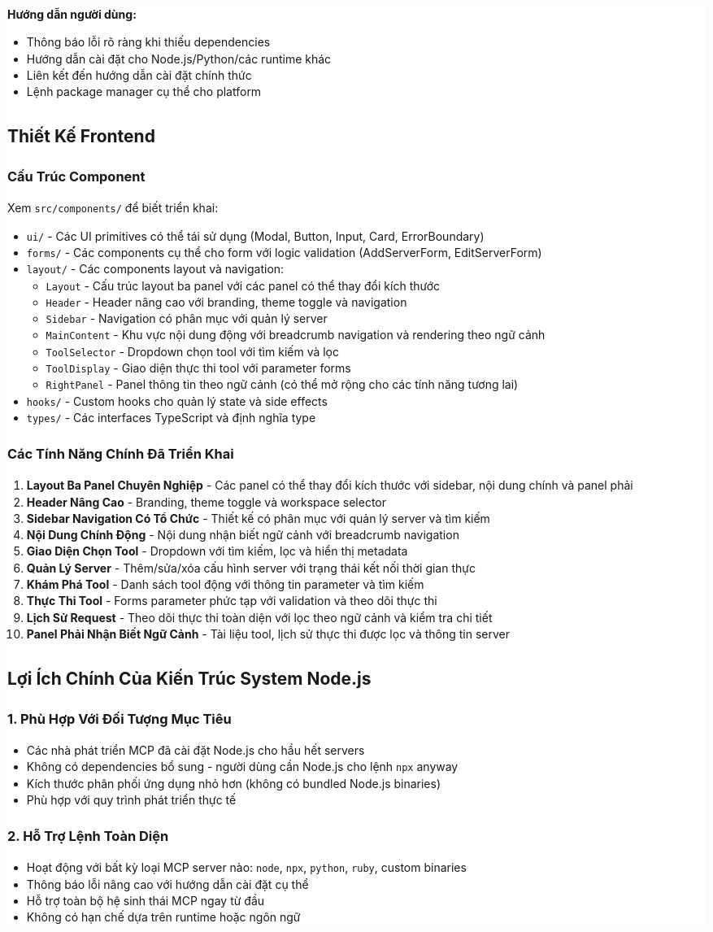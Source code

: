 **Hướng dẫn người dùng:**
- Thông báo lỗi rõ ràng khi thiếu dependencies
- Hướng dẫn cài đặt cho Node.js/Python/các runtime khác
- Liên kết đến hướng dẫn cài đặt chính thức
- Lệnh package manager cụ thể cho platform

## Thiết Kế Frontend

### Cấu Trúc Component
Xem `src/components/` để biết triển khai:
- `ui/` - Các UI primitives có thể tái sử dụng (Modal, Button, Input, Card, ErrorBoundary)
- `forms/` - Các components cụ thể cho form với logic validation (AddServerForm, EditServerForm)
- `layout/` - Các components layout và navigation:
  - `Layout` - Cấu trúc layout ba panel với các panel có thể thay đổi kích thước
  - `Header` - Header nâng cao với branding, theme toggle và navigation
  - `Sidebar` - Navigation có phân mục với quản lý server
  - `MainContent` - Khu vực nội dung động với breadcrumb navigation và rendering theo ngữ cảnh
  - `ToolSelector` - Dropdown chọn tool với tìm kiếm và lọc
  - `ToolDisplay` - Giao diện thực thi tool với parameter forms
  - `RightPanel` - Panel thông tin theo ngữ cảnh (có thể mở rộng cho các tính năng tương lai)
- `hooks/` - Custom hooks cho quản lý state và side effects
- `types/` - Các interfaces TypeScript và định nghĩa type

### Các Tính Năng Chính Đã Triển Khai

1. **Layout Ba Panel Chuyên Nghiệp** - Các panel có thể thay đổi kích thước với sidebar, nội dung chính và panel phải
2. **Header Nâng Cao** - Branding, theme toggle và workspace selector
3. **Sidebar Navigation Có Tổ Chức** - Thiết kế có phân mục với quản lý server và tìm kiếm
4. **Nội Dung Chính Động** - Nội dung nhận biết ngữ cảnh với breadcrumb navigation
5. **Giao Diện Chọn Tool** - Dropdown với tìm kiếm, lọc và hiển thị metadata
6. **Quản Lý Server** - Thêm/sửa/xóa cấu hình server với trạng thái kết nối thời gian thực
7. **Khám Phá Tool** - Danh sách tool động với thông tin parameter và tìm kiếm
8. **Thực Thi Tool** - Forms parameter phức tạp với validation và theo dõi thực thi
9. **Lịch Sử Request** - Theo dõi thực thi toàn diện với lọc theo ngữ cảnh và kiểm tra chi tiết
10. **Panel Phải Nhận Biết Ngữ Cảnh** - Tài liệu tool, lịch sử thực thi được lọc và thông tin server

## Lợi Ích Chính Của Kiến Trúc System Node.js

### 1. **Phù Hợp Với Đối Tượng Mục Tiêu**
- Các nhà phát triển MCP đã cài đặt Node.js cho hầu hết servers
- Không có dependencies bổ sung - người dùng cần Node.js cho lệnh `npx` anyway
- Kích thước phân phối ứng dụng nhỏ hơn (không có bundled Node.js binaries)
- Phù hợp với quy trình phát triển thực tế

### 2. **Hỗ Trợ Lệnh Toàn Diện**
- Hoạt động với bất kỳ loại MCP server nào: `node`, `npx`, `python`, `ruby`, custom binaries
- Thông báo lỗi nâng cao với hướng dẫn cài đặt cụ thể
- Hỗ trợ toàn bộ hệ sinh thái MCP ngay từ đầu
- Không có hạn chế dựa trên runtime hoặc ngôn ngữ
